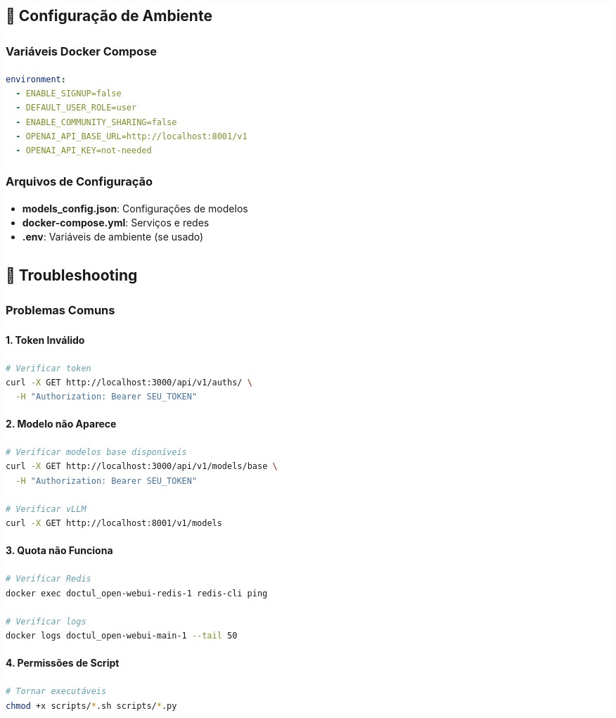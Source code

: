 ## 🔧 Configuração de Ambiente

### Variáveis Docker Compose
```yaml
environment:
  - ENABLE_SIGNUP=false
  - DEFAULT_USER_ROLE=user
  - ENABLE_COMMUNITY_SHARING=false
  - OPENAI_API_BASE_URL=http://localhost:8001/v1
  - OPENAI_API_KEY=not-needed
```

### Arquivos de Configuração
- **models_config.json**: Configurações de modelos
- **docker-compose.yml**: Serviços e redes
- **.env**: Variáveis de ambiente (se usado)

## 🐛 Troubleshooting

### Problemas Comuns

#### 1. Token Inválido
```bash
# Verificar token
curl -X GET http://localhost:3000/api/v1/auths/ \
  -H "Authorization: Bearer SEU_TOKEN"
```

#### 2. Modelo não Aparece
```bash
# Verificar modelos base disponíveis
curl -X GET http://localhost:3000/api/v1/models/base \
  -H "Authorization: Bearer SEU_TOKEN"

# Verificar vLLM
curl -X GET http://localhost:8001/v1/models
```

#### 3. Quota não Funciona
```bash
# Verificar Redis
docker exec doctul_open-webui-redis-1 redis-cli ping

# Verificar logs
docker logs doctul_open-webui-main-1 --tail 50
```

#### 4. Permissões de Script
```bash
# Tornar executáveis
chmod +x scripts/*.sh scripts/*.py
```

